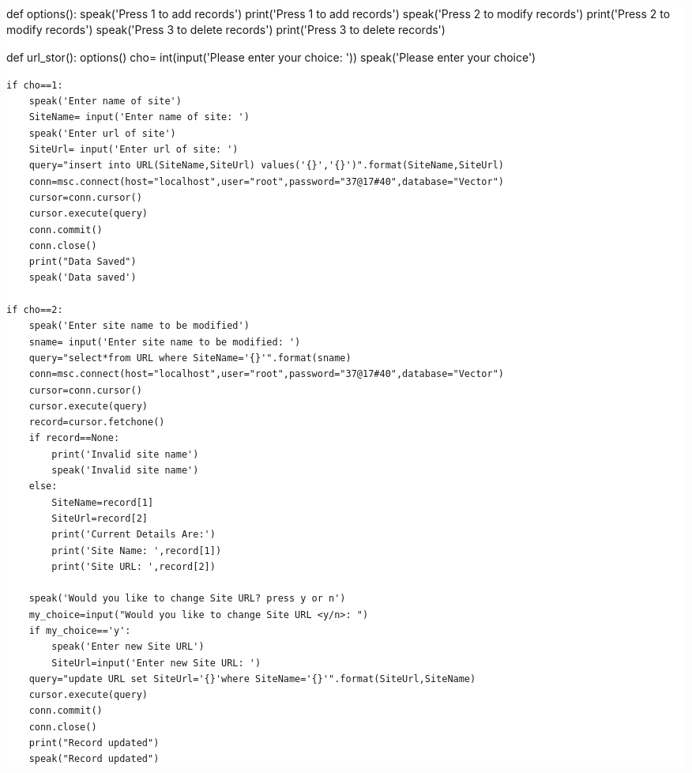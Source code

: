 def options():
    speak('Press 1 to add records')
    print('Press 1 to add records')
    speak('Press 2 to modify records')
    print('Press 2 to modify records')
    speak('Press 3 to delete records')
    print('Press 3 to delete records')

def url_stor():
    options()
    cho= int(input('Please enter your choice: '))
    speak('Please enter your choice')
    
    if cho==1:
        speak('Enter name of site')
        SiteName= input('Enter name of site: ')
        speak('Enter url of site')
        SiteUrl= input('Enter url of site: ')
        query="insert into URL(SiteName,SiteUrl) values('{}','{}')".format(SiteName,SiteUrl)
        conn=msc.connect(host="localhost",user="root",password="37@17#40",database="Vector")
        cursor=conn.cursor()
        cursor.execute(query)
        conn.commit()
        conn.close()
        print("Data Saved")
        speak('Data saved')
        
    if cho==2:        
        speak('Enter site name to be modified')
        sname= input('Enter site name to be modified: ')
        query="select*from URL where SiteName='{}'".format(sname)
        conn=msc.connect(host="localhost",user="root",password="37@17#40",database="Vector")
        cursor=conn.cursor()
        cursor.execute(query)
        record=cursor.fetchone()
        if record==None:
            print('Invalid site name')
            speak('Invalid site name')
        else:
            SiteName=record[1]
            SiteUrl=record[2]
            print('Current Details Are:')
            print('Site Name: ',record[1])
            print('Site URL: ',record[2])
            
        speak('Would you like to change Site URL? press y or n')
        my_choice=input("Would you like to change Site URL <y/n>: ")
        if my_choice=='y':
            speak('Enter new Site URL')
            SiteUrl=input('Enter new Site URL: ')
        query="update URL set SiteUrl='{}'where SiteName='{}'".format(SiteUrl,SiteName)
        cursor.execute(query)
        conn.commit()
        conn.close()
        print("Record updated")
        speak("Record updated")
        